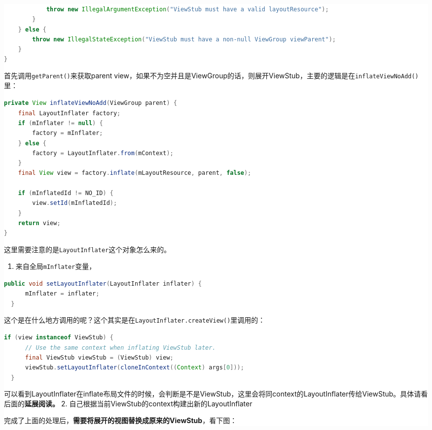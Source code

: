 ```java
            throw new IllegalArgumentException("ViewStub must have a valid layoutResource");
        }
    } else {
        throw new IllegalStateException("ViewStub must have a non-null ViewGroup viewParent");
    }
}
```

首先调用`getParent()`来获取parent view，如果不为空并且是ViewGroup的话，则展开ViewStub，主要的逻辑是在`inflateViewNoAdd()`里：

```java
private View inflateViewNoAdd(ViewGroup parent) {
    final LayoutInflater factory;
    if (mInflater != null) {
        factory = mInflater;
    } else {
        factory = LayoutInflater.from(mContext);
    }
    final View view = factory.inflate(mLayoutResource, parent, false);

    if (mInflatedId != NO_ID) {
        view.setId(mInflatedId);
    }
    return view;
}
```

这里需要注意的是`LayoutInflater`这个对象怎么来的。

1. 来自全局`mInflater`变量，

  ```java
  public void setLayoutInflater(LayoutInflater inflater) {
        mInflater = inflater;
    }
  ```
  
  这个是在什么地方调用的呢？这个其实是在`LayoutInflater.createView()`里调用的：
  
  ```java
if (view instanceof ViewStub) {
        // Use the same context when inflating ViewStub later.
        final ViewStub viewStub = (ViewStub) view;
        viewStub.setLayoutInflater(cloneInContext((Context) args[0]));
    }
  ```
  
  可以看到LayoutInflater在inflate布局文件的时候，会判断是不是ViewStub，这里会将同context的LayoutInflater传给ViewStub。具体请看后面的**延展阅读。**
2. 自己根据当前ViewStub的context构建出新的LayoutInflater

完成了上面的处理后，**需要将展开的视图替换成原来的ViewStub**，看下图：
